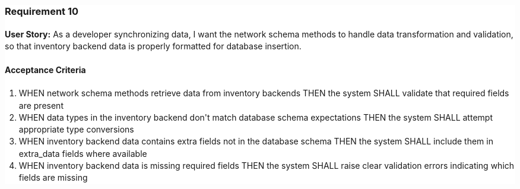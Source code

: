 ### Requirement 10

**User Story:** As a developer synchronizing data, I want the network schema methods to handle data transformation and validation, so that inventory backend data is properly formatted for database insertion.

#### Acceptance Criteria

1. WHEN network schema methods retrieve data from inventory backends THEN the system SHALL validate that required fields are present
2. WHEN data types in the inventory backend don't match database schema expectations THEN the system SHALL attempt appropriate type conversions
3. WHEN inventory backend data contains extra fields not in the database schema THEN the system SHALL include them in extra_data fields where available
4. WHEN inventory backend data is missing required fields THEN the system SHALL raise clear validation errors indicating which fields are missing